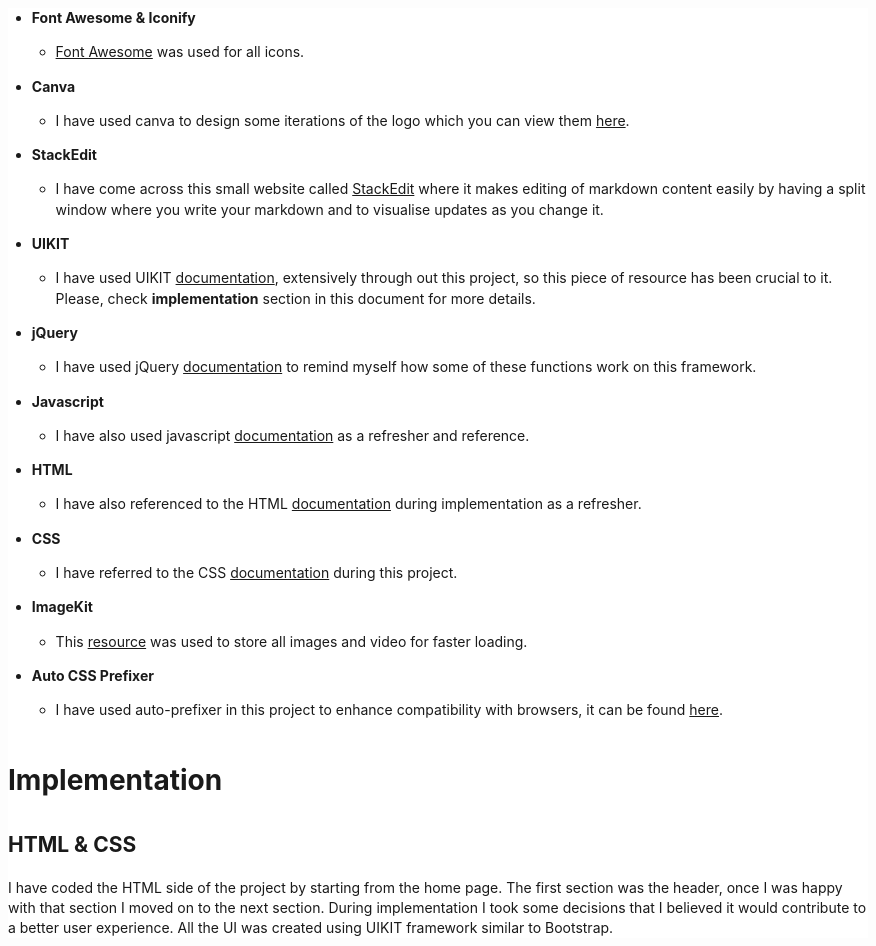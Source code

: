 - **Font Awesome & Iconify**
	- [Font Awesome](https://fontawesome.com/) was used for all icons.
	
- **Canva** 
	
	- I have used canva to design some iterations of the logo which you can view them [here](https://www.canva.com/design/DAES7tZQo7A/t9gMvx49dTM8Y4uy7A030Q/view?utm_content=DAES7tZQo7A&utm_campaign=designshare&utm_medium=link&utm_source=publishsharelink).

- **StackEdit**

	- I have come across this small website called [StackEdit](https://stackedit.io) where it makes editing of markdown content easily by having a split window where you write your markdown and to visualise updates as you change it.

- **UIKIT**

	- I have used UIKIT  [documentation](https://getuikit.com/docs/introduction), extensively through out this project, so this piece of resource has been crucial to it. Please, check **implementation** section in this document for more details.
	
- **jQuery**

	-  I have used jQuery [documentation](https://api.jquery.com/) to remind myself how some of these functions work on this framework. 

- **Javascript**
	- I have also used javascript [documentation](https://developer.mozilla.org/en-US/docs/Web/JavaScript/Reference) as a refresher and reference.

- **HTML**

	- I have also referenced to the HTML [documentation](https://developer.mozilla.org/en-US/docs/Web/HTML/Reference) during implementation as a refresher. 	
  
 - **CSS**
 
 	 - I have referred to the CSS [documentation](https://developer.mozilla.org/en-US/docs/Web/CSS/Reference) during this project.
 
 - **ImageKit** 
  
	 - This [resource](https://imagekit.io/) was used to store all images and video for faster loading.

- **Auto CSS Prefixer**
	- I have used auto-prefixer in this project to enhance compatibility with browsers, it can be found [here](https://autoprefixer.github.io/). 

# Implementation


## HTML & CSS

I have coded the HTML side of the project by starting from the home page. The first section was the header, once I was happy with that section I moved on to the next section. During implementation I took some decisions that I believed it would contribute to a better user experience. All the UI was created using UIKIT framework similar to Bootstrap.
